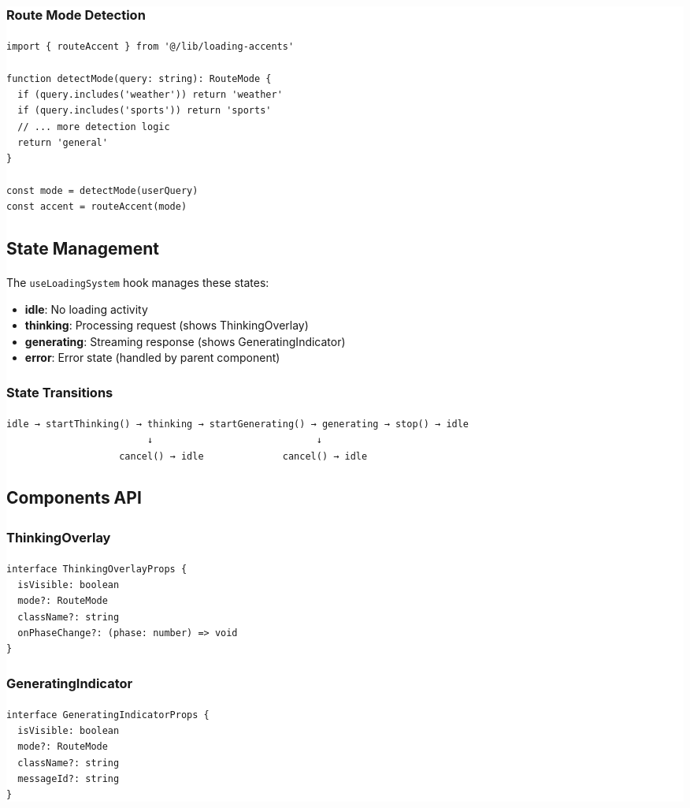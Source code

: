 ### Route Mode Detection

```tsx
import { routeAccent } from '@/lib/loading-accents'

function detectMode(query: string): RouteMode {
  if (query.includes('weather')) return 'weather'
  if (query.includes('sports')) return 'sports'
  // ... more detection logic
  return 'general'
}

const mode = detectMode(userQuery)
const accent = routeAccent(mode)
```

## State Management

The `useLoadingSystem` hook manages these states:

- **idle**: No loading activity
- **thinking**: Processing request (shows ThinkingOverlay)
- **generating**: Streaming response (shows GeneratingIndicator)
- **error**: Error state (handled by parent component)

### State Transitions

```
idle → startThinking() → thinking → startGenerating() → generating → stop() → idle
                         ↓                             ↓
                    cancel() → idle              cancel() → idle
```

## Components API

### ThinkingOverlay

```tsx
interface ThinkingOverlayProps {
  isVisible: boolean
  mode?: RouteMode
  className?: string
  onPhaseChange?: (phase: number) => void
}
```

### GeneratingIndicator

```tsx
interface GeneratingIndicatorProps {
  isVisible: boolean
  mode?: RouteMode
  className?: string
  messageId?: string
}
```
